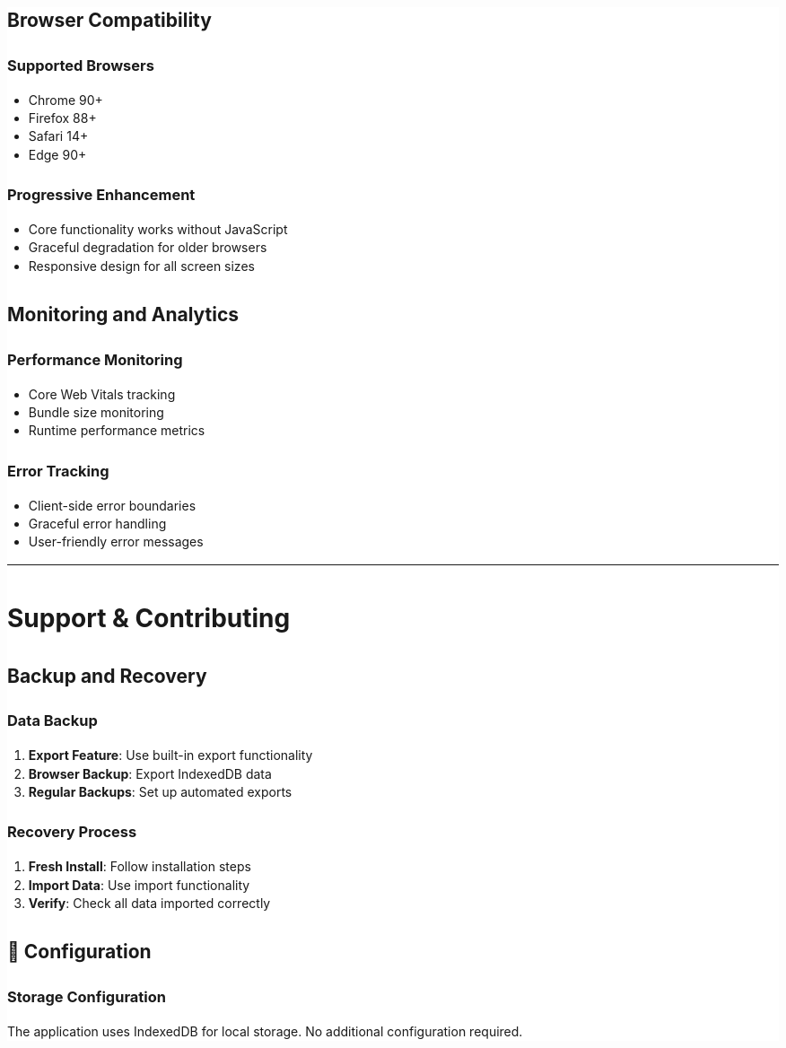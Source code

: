 ## Browser Compatibility

### Supported Browsers
- Chrome 90+
- Firefox 88+
- Safari 14+
- Edge 90+

### Progressive Enhancement
- Core functionality works without JavaScript
- Graceful degradation for older browsers
- Responsive design for all screen sizes

## Monitoring and Analytics

### Performance Monitoring
- Core Web Vitals tracking
- Bundle size monitoring
- Runtime performance metrics

### Error Tracking
- Client-side error boundaries
- Graceful error handling
- User-friendly error messages

---

# Support & Contributing

## Backup and Recovery

### Data Backup

1. **Export Feature**: Use built-in export functionality
2. **Browser Backup**: Export IndexedDB data
3. **Regular Backups**: Set up automated exports

### Recovery Process

1. **Fresh Install**: Follow installation steps
2. **Import Data**: Use import functionality
3. **Verify**: Check all data imported correctly

## 🔧 Configuration

### Storage Configuration
The application uses IndexedDB for local storage. No additional configuration required.
